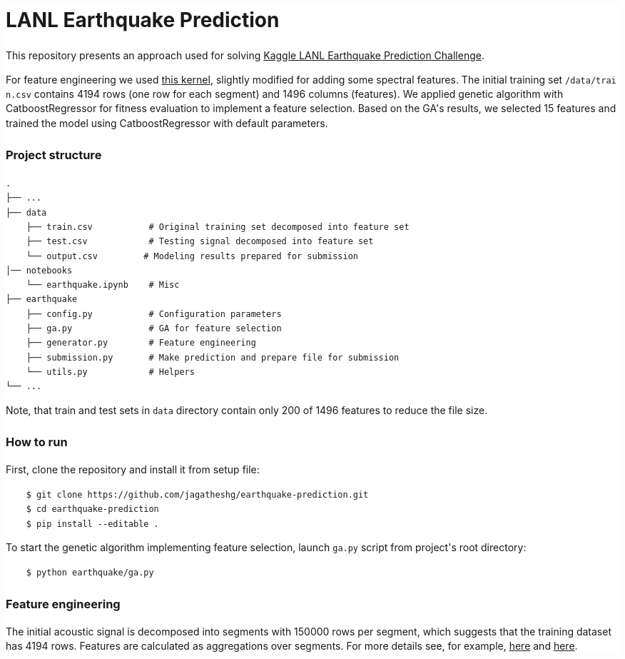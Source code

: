 ﻿# LANL Earthquake Prediction

This repository presents an approach used for solving [Kaggle LANL Earthquake Prediction Challenge][1].

For feature engineering we used [this kernel][3], slightly modified for adding some spectral features. 
The initial training set `/data/train.csv` contains 4194 rows (one row for each segment) and 1496 columns (features).
We applied genetic algorithm with CatboostRegressor for fitness evaluation to implement a feature selection. 
Based on the GA's results, we selected 15 features and trained the model using CatboostRegressor with default parameters.

### Project structure

    .
    ├── ...
    ├── data                    
        ├── train.csv           # Original training set decomposed into feature set
        ├── test.csv            # Testing signal decomposed into feature set
        └── output.csv         # Modeling results prepared for submission
    │── notebooks
        └── earthquake.ipynb    # Misc
    ├── earthquake
        ├── config.py           # Configuration parameters    
        ├── ga.py               # GA for feature selection
        ├── generator.py        # Feature engineering
        ├── submission.py       # Make prediction and prepare file for submission
        └── utils.py            # Helpers
    └── ...

Note, that train and test sets in `data` directory contain only 200 of 1496 features to reduce the file size.

### How to run

First, clone the repository and install it from setup file:

```
    $ git clone https://github.com/jagatheshg/earthquake-prediction.git
    $ cd earthquake-prediction
    $ pip install --editable .
```
    
To start the genetic algorithm implementing feature selection, launch `ga.py` script from project's root directory:

```
    $ python earthquake/ga.py
```

### Feature engineering

The initial acoustic signal is decomposed into segments with 150000 rows per segment, 
which suggests that the training dataset has 4194 rows. Features are calculated as aggregations over segments.
For more details see, for example, [here][3] and [here][4].      


[1]: https://www.kaggle.com/c/LANL-Earthquake-Prediction/overview/description "Kaggle LANL Earthquake Prediction Challenge"
[2]: https://viktorsapozhok.github.io/deap-genetic-algorithm/ "Feature selection using genetic algorithm provided by DEAP package"
[3]: https://www.kaggle.com/artgor/even-more-features "Feature engineering"
[4]: https://www.kaggle.com/gpreda/lanl-earthquake-eda-and-prediction "LANL Earthquake EDA and Prediction"
[5]: https://explained.ai/rf-importance/index.html "Beware Default Random Forest Importances"